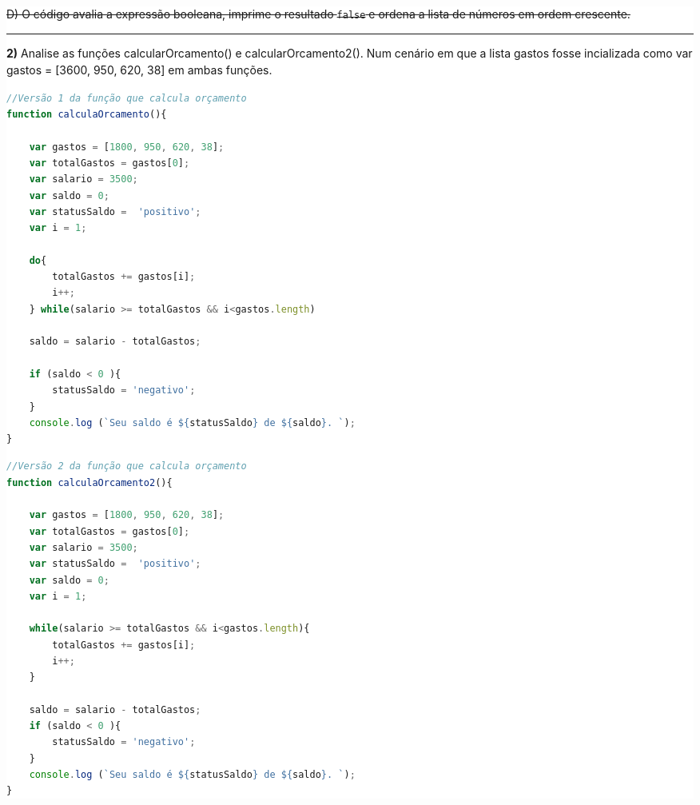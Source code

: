 ~~D) O código avalia a expressão booleana, imprime o resultado `false` e ordena a lista de números em ordem crescente.~~


______

**2)** Analise as funções calcularOrcamento() e calcularOrcamento2(). Num cenário em que a lista gastos fosse incializada como var gastos = [3600, 950, 620, 38] em ambas funções.

```javascript
//Versão 1 da função que calcula orçamento
function calculaOrcamento(){

    var gastos = [1800, 950, 620, 38];
    var totalGastos = gastos[0];
    var salario = 3500;
    var saldo = 0; 
    var statusSaldo =  'positivo';
    var i = 1;

    do{
        totalGastos += gastos[i];
        i++;
    } while(salario >= totalGastos && i<gastos.length)
    
    saldo = salario - totalGastos;

    if (saldo < 0 ){
        statusSaldo = 'negativo';
    } 
    console.log (`Seu saldo é ${statusSaldo} de ${saldo}. `);
}
```

```javascript
//Versão 2 da função que calcula orçamento
function calculaOrcamento2(){

    var gastos = [1800, 950, 620, 38];
    var totalGastos = gastos[0];
    var salario = 3500;
    var statusSaldo =  'positivo';
    var saldo = 0;
    var i = 1;

    while(salario >= totalGastos && i<gastos.length){
        totalGastos += gastos[i];
        i++;
    }

    saldo = salario - totalGastos;
    if (saldo < 0 ){
        statusSaldo = 'negativo';
    } 
    console.log (`Seu saldo é ${statusSaldo} de ${saldo}. `);
}
```
